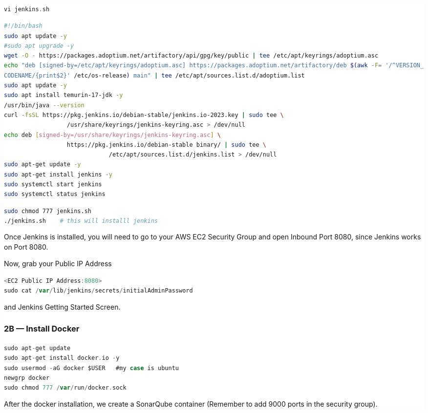 ```go
vi jenkins.sh
```

```bash
#!/bin/bash
sudo apt update -y
#sudo apt upgrade -y
wget -O - https://packages.adoptium.net/artifactory/api/gpg/key/public | tee /etc/apt/keyrings/adoptium.asc
echo "deb [signed-by=/etc/apt/keyrings/adoptium.asc] https://packages.adoptium.net/artifactory/deb $(awk -F= '/^VERSION_CODENAME/{print$2}' /etc/os-release) main" | tee /etc/apt/sources.list.d/adoptium.list
sudo apt update -y
sudo apt install temurin-17-jdk -y
/usr/bin/java --version
curl -fsSL https://pkg.jenkins.io/debian-stable/jenkins.io-2023.key | sudo tee \
                  /usr/share/keyrings/jenkins-keyring.asc > /dev/null
echo deb [signed-by=/usr/share/keyrings/jenkins-keyring.asc] \
                  https://pkg.jenkins.io/debian-stable binary/ | sudo tee \
                              /etc/apt/sources.list.d/jenkins.list > /dev/null
sudo apt-get update -y
sudo apt-get install jenkins -y
sudo systemctl start jenkins
sudo systemctl status jenkins
```

```bash
sudo chmod 777 jenkins.sh
./jenkins.sh    # this will installl jenkins
```

Once Jenkins is installed, you will need to go to your AWS EC2 Security Group and open Inbound Port 8080, since Jenkins works on Port 8080.

Now, grab your Public IP Address

```go
<EC2 Public IP Address:8080>
sudo cat /var/lib/jenkins/secrets/initialAdminPassword
```

and Jenkins Getting Started Screen.

### **2B — Install Docker**

```go
sudo apt-get update
sudo apt-get install docker.io -y
sudo usermod -aG docker $USER   #my case is ubuntu
newgrp docker
sudo chmod 777 /var/run/docker.sock
```

After the docker installation, we create a SonarQube container (Remember to add 9000 ports in the security group).
